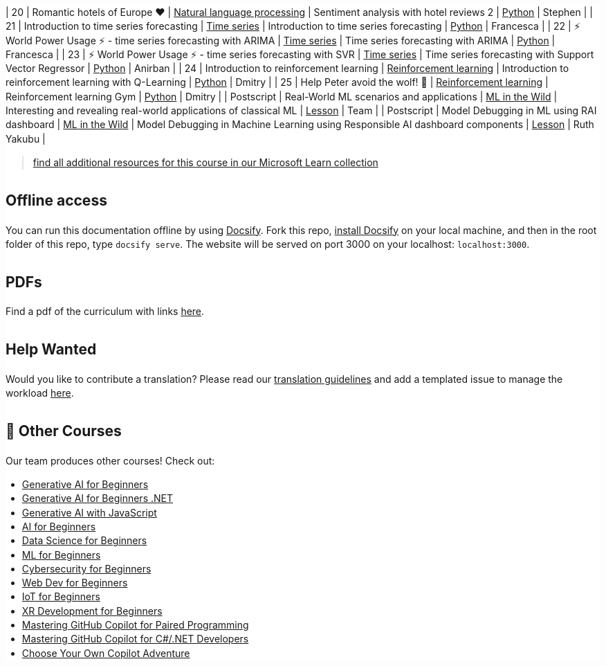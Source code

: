 |      20       |                  Romantic hotels of Europe ♥️                  |   [Natural language processing](6-NLP/README.md)    | Sentiment analysis with hotel reviews 2                                                                                         |                                               [Python](6-NLP/5-Hotel-Reviews-2/README.md)                                                |                       Stephen                        |
|      21       |            Introduction to time series forecasting             |        [Time series](7-TimeSeries/README.md)        | Introduction to time series forecasting                                                                                         |                                             [Python](7-TimeSeries/1-Introduction/README.md)                                              |                      Francesca                       |
|      22       | ⚡️ World Power Usage ⚡️ - time series forecasting with ARIMA |        [Time series](7-TimeSeries/README.md)        | Time series forecasting with ARIMA                                                                                              |                                                 [Python](7-TimeSeries/2-ARIMA/README.md)                                                 |                      Francesca                       |
|      23       |  ⚡️ World Power Usage ⚡️ - time series forecasting with SVR  |        [Time series](7-TimeSeries/README.md)        | Time series forecasting with Support Vector Regressor                                                                           |                                                  [Python](7-TimeSeries/3-SVR/README.md)                                                  |                       Anirban                        |
|      24       |             Introduction to reinforcement learning             | [Reinforcement learning](8-Reinforcement/README.md) | Introduction to reinforcement learning with Q-Learning                                                                          |                                             [Python](8-Reinforcement/1-QLearning/README.md)                                              |                        Dmitry                        |
|      25       |                 Help Peter avoid the wolf! 🐺                  | [Reinforcement learning](8-Reinforcement/README.md) | Reinforcement learning Gym                                                                                                      |                                                [Python](8-Reinforcement/2-Gym/README.md)                                                 |                        Dmitry                        |
|  Postscript   |            Real-World ML scenarios and applications            |      [ML in the Wild](9-Real-World/README.md)       | Interesting and revealing real-world applications of classical ML                                                               |                                             [Lesson](9-Real-World/1-Applications/README.md)                                              |                         Team                         |
|  Postscript   |            Model Debugging in ML using RAI dashboard          |      [ML in the Wild](9-Real-World/README.md)       | Model Debugging in Machine Learning using Responsible AI dashboard components                                                              |                                             [Lesson](9-Real-World/2-Debugging-ML-Models/README.md)                                              |                         Ruth Yakubu                       |

> [find all additional resources for this course in our Microsoft Learn collection](https://learn.microsoft.com/en-us/collections/qrqzamz1nn2wx3?WT.mc_id=academic-77952-bethanycheum)

## Offline access

You can run this documentation offline by using [Docsify](https://docsify.js.org/#/). Fork this repo, [install Docsify](https://docsify.js.org/#/quickstart) on your local machine, and then in the root folder of this repo, type `docsify serve`. The website will be served on port 3000 on your localhost: `localhost:3000`.

## PDFs

Find a pdf of the curriculum with links [here](https://microsoft.github.io/ML-For-Beginners/pdf/readme.pdf).

## Help Wanted

Would you like to contribute a translation? Please read our [translation guidelines](TRANSLATIONS.md) and add a templated issue to manage the workload [here](https://github.com/microsoft/ML-For-Beginners/issues).

## 🎒 Other Courses 

Our team produces other courses! Check out:

- [Generative AI for Beginners](https://aka.ms/genai-beginners)
- [Generative AI for Beginners .NET](https://github.com/microsoft/Generative-AI-for-beginners-dotnet)
- [Generative AI with JavaScript](https://github.com/microsoft/generative-ai-with-javascript)
- [AI for Beginners](https://aka.ms/ai-beginners)
- [Data Science for Beginners](https://aka.ms/datascience-beginners)
- [ML for Beginners](https://aka.ms/ml-beginners)
- [Cybersecurity for Beginners](https://github.com/microsoft/Security-101) 
- [Web Dev for Beginners](https://aka.ms/webdev-beginners)
- [IoT for Beginners](https://aka.ms/iot-beginners)
- [XR Development for Beginners](https://github.com/microsoft/xr-development-for-beginners)
- [Mastering GitHub Copilot for Paired Programming](https://github.com/microsoft/Mastering-GitHub-Copilot-for-Paired-Programming)
- [Mastering GitHub Copilot for C#/.NET Developers](https://github.com/microsoft/mastering-github-copilot-for-dotnet-csharp-developers)
- [Choose Your Own Copilot Adventure](https://github.com/microsoft/CopilotAdventures)
